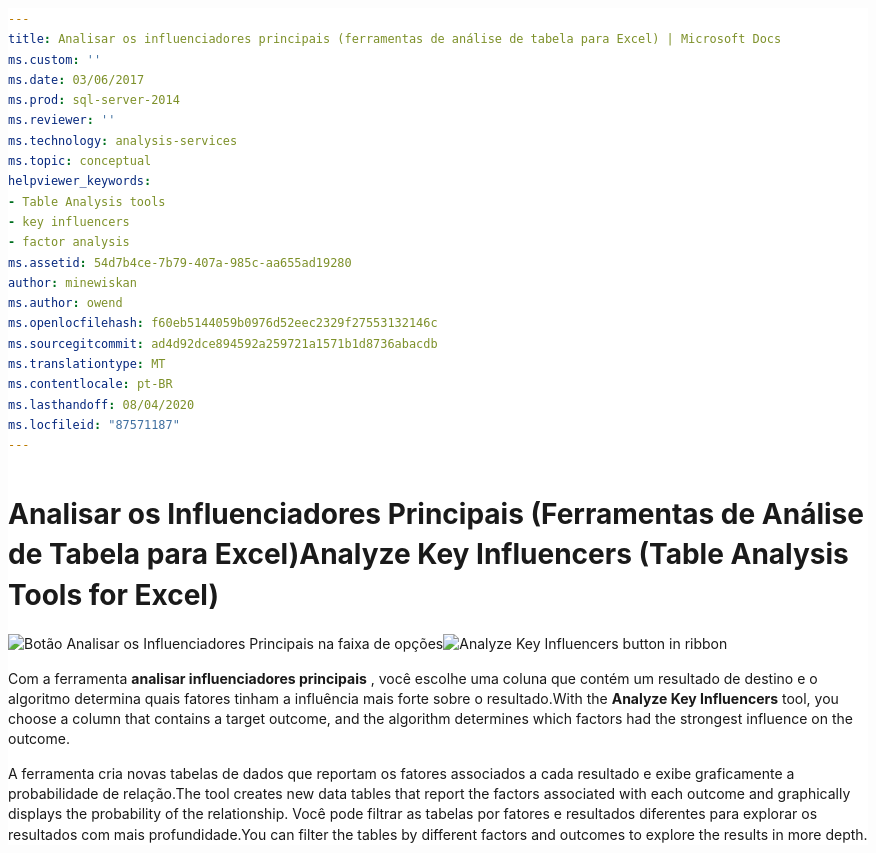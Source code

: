 ```yaml
---
title: Analisar os influenciadores principais (ferramentas de análise de tabela para Excel) | Microsoft Docs
ms.custom: ''
ms.date: 03/06/2017
ms.prod: sql-server-2014
ms.reviewer: ''
ms.technology: analysis-services
ms.topic: conceptual
helpviewer_keywords:
- Table Analysis tools
- key influencers
- factor analysis
ms.assetid: 54d7b4ce-7b79-407a-985c-aa655ad19280
author: minewiskan
ms.author: owend
ms.openlocfilehash: f60eb5144059b0976d52eec2329f27553132146c
ms.sourcegitcommit: ad4d92dce894592a259721a1571b1d8736abacdb
ms.translationtype: MT
ms.contentlocale: pt-BR
ms.lasthandoff: 08/04/2020
ms.locfileid: "87571187"
---
```

# <a name="analyze-key-influencers-table-analysis-tools-for-excel"></a><span data-ttu-id="0f387-102">Analisar os Influenciadores Principais (Ferramentas de Análise de Tabela para Excel)</span><span class="sxs-lookup"><span data-stu-id="0f387-102">Analyze Key Influencers (Table Analysis Tools for Excel)</span></span>
  <span data-ttu-id="0f387-103">![Botão Analisar os Influenciadores Principais na faixa de opções](media/tat-aki.gif "Botão Analisar os Influenciadores Principais na faixa de opções")</span><span class="sxs-lookup"><span data-stu-id="0f387-103">![Analyze Key Influencers button in ribbon](media/tat-aki.gif "Analyze Key Influencers button in ribbon")</span></span>  
  
 <span data-ttu-id="0f387-104">Com a ferramenta **analisar influenciadores principais** , você escolhe uma coluna que contém um resultado de destino e o algoritmo determina quais fatores tinham a influência mais forte sobre o resultado.</span><span class="sxs-lookup"><span data-stu-id="0f387-104">With the **Analyze Key Influencers** tool, you choose a column that contains a target outcome, and the algorithm determines which factors had the strongest influence on the outcome.</span></span>  
  
 <span data-ttu-id="0f387-105">A ferramenta cria novas tabelas de dados que reportam os fatores associados a cada resultado e exibe graficamente a probabilidade de relação.</span><span class="sxs-lookup"><span data-stu-id="0f387-105">The tool creates new data tables that report the factors associated with each outcome and graphically displays the probability of the relationship.</span></span> <span data-ttu-id="0f387-106">Você pode filtrar as tabelas por fatores e resultados diferentes para explorar os resultados com mais profundidade.</span><span class="sxs-lookup"><span data-stu-id="0f387-106">You can filter the tables by different factors and outcomes to explore the results in more depth.</span></span>  
  